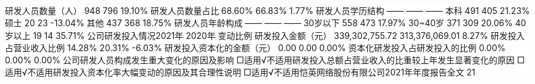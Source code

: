 研发人员数量（人）
948
796
19.10%
研发人员数量占比
68.60%
66.83%
1.77%
研发人员学历结构
——
——
——
本科
491
405
21.23%
硕士
20
23
-13.04%
其他
437
368
18.75%
研发人员年龄构成
——
——
——
30岁以下
558
473
17.97%
30~40岁
371
309
20.06%
40岁以上
19
14
35.71%
公司研发投入情况2021年
2020年
变动比例
研发投入金额（元）
339,302,755.72
313,376,069.01
8.27%
研发投入占营业收入比例
14.28%
20.31%
-6.03%
研发投入资本化的金额（元）
0.00
0.00
0.00%
资本化研发投入占研发投入的比例
0.00%
0.00%
0.00%
公司研发人员构成发生重大变化的原因及影响
□适用√不适用研发投入总额占营业收入的比重较上年发生显著变化的原因
□适用√不适用研发投入资本化率大幅变动的原因及其合理性说明
□适用√不适用恺英网络股份有限公司2021年年度报告全文
21